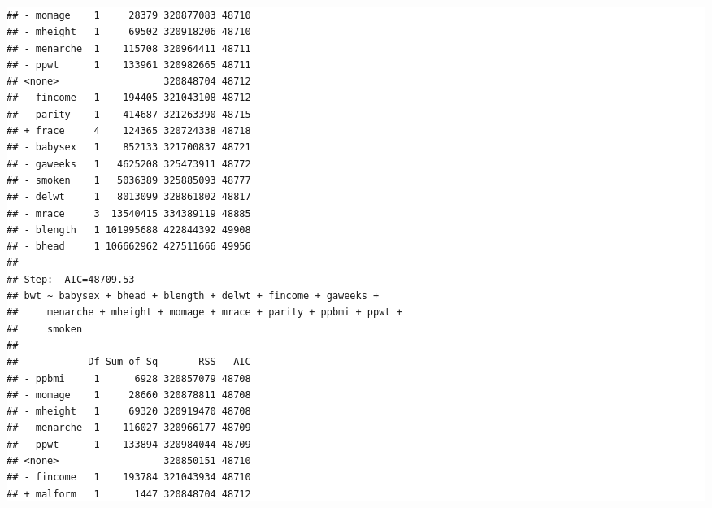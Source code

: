     ## - momage    1     28379 320877083 48710
    ## - mheight   1     69502 320918206 48710
    ## - menarche  1    115708 320964411 48711
    ## - ppwt      1    133961 320982665 48711
    ## <none>                  320848704 48712
    ## - fincome   1    194405 321043108 48712
    ## - parity    1    414687 321263390 48715
    ## + frace     4    124365 320724338 48718
    ## - babysex   1    852133 321700837 48721
    ## - gaweeks   1   4625208 325473911 48772
    ## - smoken    1   5036389 325885093 48777
    ## - delwt     1   8013099 328861802 48817
    ## - mrace     3  13540415 334389119 48885
    ## - blength   1 101995688 422844392 49908
    ## - bhead     1 106662962 427511666 49956
    ## 
    ## Step:  AIC=48709.53
    ## bwt ~ babysex + bhead + blength + delwt + fincome + gaweeks + 
    ##     menarche + mheight + momage + mrace + parity + ppbmi + ppwt + 
    ##     smoken
    ## 
    ##            Df Sum of Sq       RSS   AIC
    ## - ppbmi     1      6928 320857079 48708
    ## - momage    1     28660 320878811 48708
    ## - mheight   1     69320 320919470 48708
    ## - menarche  1    116027 320966177 48709
    ## - ppwt      1    133894 320984044 48709
    ## <none>                  320850151 48710
    ## - fincome   1    193784 321043934 48710
    ## + malform   1      1447 320848704 48712
